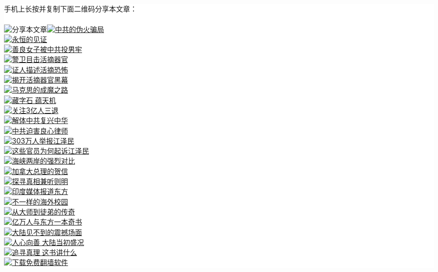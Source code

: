 ####
手机上长按并复制下面二维码分享本文章：<br><br><img src="http://www.hehaibao.com/qr/index.php?m=1&e=L&p=10&t=&d=https://github.com/asdfgt5/djy/blob/master/gb/18/1/8/n10037691.md%231" title="分享本文章"></td><td VALIGN=TOP><a href="https://github.com/asdfgt5/djy/blob/master/gb/16/1/21/n4622075.md?dfh#1" target="_blank"><img src="https://raw.githubusercontent.com/asdfgt5/djy/master/gb/300/wei-f1.jpg" title="中共的伪火骗局"  alt="中共的伪火骗局"></a><br><a href="https://github.com/asdfgt5/yh/blob/master/README.md?dfh#1" target="_blank"><img src="https://raw.githubusercontent.com/asdfgt5/djy/master/gb/300/yong-h.jpg" title="永恒的见证"  alt="永恒的见证"></a><br><a href="https://github.com/asdfgt5/djy/blob/master/gb/13/9/29/n3974789.md?dfh#1" target="_blank"><img src="https://raw.githubusercontent.com/asdfgt5/djy/master/gb/300/shang-lnz.jpg" title="善良女子被中共投男牢"  alt="善良女子被中共投男牢"></a><br><a href="https://github.com/asdfgt5/djy/blob/master/gb/16/3/16/n4663449.md?dfh#1" target="_blank"><img src="https://raw.githubusercontent.com/asdfgt5/djy/master/gb/300/huo-z3.jpg" title="警卫目击活摘器官"  alt="警卫目击活摘器官"></a><br><a href="https://github.com/asdfgt5/djy/blob/master/gb/16/8/7/n8177641.md?dfh#1" target="_blank"><img src="https://raw.githubusercontent.com/asdfgt5/djy/master/gb/300/huo-z4.jpg" title="证人描述活摘恐怖"  alt="证人描述活摘恐怖"></a><br><a href="https://github.com/asdfgt5/djy/blob/master/gb/10/4/19/n2881569.md?dfh#1" target="_blank"><img src="https://raw.githubusercontent.com/asdfgt5/djy/master/gb/300/huo-z1.jpg" title="揭开活摘器官黑幕"  alt="揭开活摘器官黑幕"></a><br><a href="https://github.com/asdfgt5/djy/blob/master/gb/10/11/7/n3077476.md?dfh#1" target="_blank"><img src="https://raw.githubusercontent.com/asdfgt5/djy/master/gb/300/ma-ks.jpg" title="马克思的成魔之路"  alt="马克思的成魔之路"></a><br><a href="https://github.com/asdfgt5/djy/blob/master/gb/14/6/9/n4173977.md?dfh#1" target="_blank"><img src="https://raw.githubusercontent.com/asdfgt5/djy/master/gb/300/chang-zs.jpg" title="藏字石 蕴天机"  alt="藏字石 蕴天机"></a><br><a href="https://github.com/asdfgt5/djy/blob/master/gb/18/5/10/n10381511.md?dfh#1" target="_blank"><img src="https://raw.githubusercontent.com/asdfgt5/djy/master/gb/300/st1.jpg" title="关注3亿人三退"  alt="关注3亿人三退"></a><br><a href="https://github.com/asdfgt5/djy/blob/master/gb/18/3/21/n10237682.md?dfh#1" target="_blank"><img src="https://raw.githubusercontent.com/asdfgt5/djy/master/gb/300/jie-t.jpg" title="解体中共复兴中华"  alt="解体中共复兴中华"></a><br><a href="https://github.com/asdfgt5/djy/blob/master/gb/9/2/9/n2422991.md?dfh#1" target="_blank"><img src="https://raw.githubusercontent.com/asdfgt5/djy/master/gb/300/gao-zs.jpg" title="中共迫害良心律师"  alt="中共迫害良心律师"></a><br><a href="https://github.com/asdfgt5/djy/blob/master/gb/18/12/9/n10900044.md?dfh#1" target="_blank"><img src="https://raw.githubusercontent.com/asdfgt5/djy/master/gb/300/sj1.jpg" title="303万人举报江泽民"  alt="303万人举报江泽民"></a><br><a href="https://github.com/asdfgt5/djy/blob/master/gb/18/8/28/n10672014.md?dfh#1" target="_blank"><img src="https://raw.githubusercontent.com/asdfgt5/djy/master/gb/300/sj2.jpg" title="这些官员为何起诉江泽民"  alt="这些官员为何起诉江泽民"></a><br><a href="https://github.com/asdfgt5/djy/blob/master/gb/8/12/18/n2367165.md?dfh#1" target="_blank"><img src="https://raw.githubusercontent.com/asdfgt5/djy/master/gb/300/liangan.jpg" title="海峡两岸的强烈对比"  alt="海峡两岸的强烈对比"></a><br><a href="https://github.com/asdfgt5/djy/blob/master/gb/15/5/5/n4427238.md?dfh#1" target="_blank"><img src="https://raw.githubusercontent.com/asdfgt5/djy/master/gb/300/jia-ndzl.jpg" title="加拿大总理的贺信"  alt="加拿大总理的贺信"></a><br><a href="https://github.com/asdfgt5/djy/blob/master/gb/11/6/17/n3289382.md?dfh#1" target="_blank">
<img src="https://raw.githubusercontent.com/asdfgt5/djy/master/gb/300/xiao-wd.jpg" title="探寻真相兼听则明"  alt="探寻真相兼听则明"></a><br><a href="https://github.com/asdfgt5/djy/blob/master/gb/18/10/27/n10812623.md?dfh#1" target="_blank"><img src="https://raw.githubusercontent.com/asdfgt5/djy/master/gb/300/yindu.jpg" title="印度媒体报道东方"  alt="印度媒体报道东方"></a><br><a href="https://github.com/asdfgt5/djy/blob/master/gb/18/6/9/n10469652.md?dfh#1" target="_blank"><img src="https://raw.githubusercontent.com/asdfgt5/djy/master/gb/300/xie-j.jpg" title="不一样的海外校园"  alt="不一样的海外校园"></a><br><a href="https://github.com/asdfgt5/djy/blob/master/gb/7/4/5/n1669415.md?dfh#1" target="_blank"><img src="https://raw.githubusercontent.com/asdfgt5/djy/master/gb/300/li-up.jpg" title="从大师到徒弟的传奇"  alt="从大师到徒弟的传奇"></a><br><a href="https://github.com/asdfgt5/djy/blob/master/gb/17/5/26/n9191512.md?dfh#1" target="_blank"><img src="https://raw.githubusercontent.com/asdfgt5/djy/master/gb/300/zfl2.jpg" title="亿万人与东方一本奇书"  alt="亿万人与东方一本奇书"></a><br><a href="https://github.com/asdfgt5/djy/blob/master/gb/13/11/27/n4020290.md?dfh#1" target="_blank"><img src="https://raw.githubusercontent.com/asdfgt5/djy/master/gb/300/zhen-h.jpg" title="大陆见不到的震撼场面"  alt="大陆见不到的震撼场面"></a><br><a href="https://github.com/asdfgt5/djy/blob/master/gb/15/7/17/n4482910.md?dfh#1" target="_blank"><img src="https://raw.githubusercontent.com/asdfgt5/djy/master/gb/300/dalu-sk.jpg" title="人心向善 大陆当初盛况"  alt="人心向善 大陆当初盛况"></a><br><a href="https://github.com/asdfgt5/djy/blob/master/gb/9/10/15/n2689419.md?dfh#1" target="_blank"><img src="https://raw.githubusercontent.com/asdfgt5/djy/master/gb/300/zfl1.jpg" title="追寻真理 这书讲什么"  alt="追寻真理 这书讲什么"></a><br><a href="https://github.com/asdfgt5/fq/blob/master/README.md?dfh#1" target="_blank"><img src="https://raw.githubusercontent.com/asdfgt5/djy/master/gb/300/fq1.jpg" title="下载免费翻墙软件"  alt="下载免费翻墙软件"></a><br></td></tr></table>
